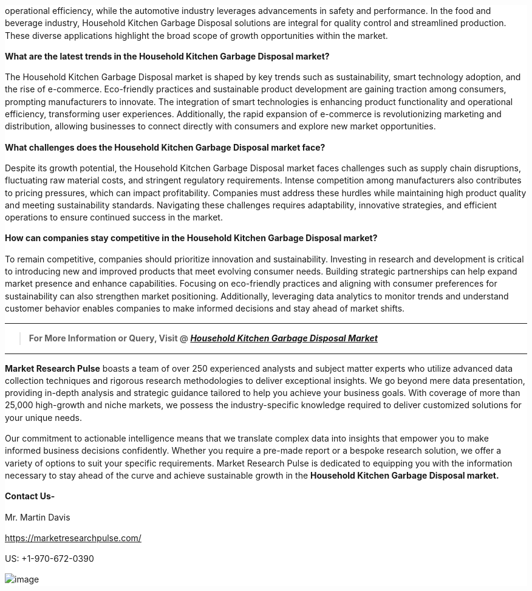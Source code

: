 operational efficiency, while the automotive industry leverages advancements in safety and performance. In the food and beverage industry, Household Kitchen Garbage Disposal solutions are integral for quality control and streamlined production. These diverse applications highlight the broad scope of growth opportunities within the market.</p><p><strong>What are the latest trends in the Household Kitchen Garbage Disposal market?</strong></p><p>The Household Kitchen Garbage Disposal market is shaped by key trends such as sustainability, smart technology adoption, and the rise of e-commerce. Eco-friendly practices and sustainable product development are gaining traction among consumers, prompting manufacturers to innovate. The integration of smart technologies is enhancing product functionality and operational efficiency, transforming user experiences. Additionally, the rapid expansion of e-commerce is revolutionizing marketing and distribution, allowing businesses to connect directly with consumers and explore new market opportunities.</p><p><strong>What challenges does the Household Kitchen Garbage Disposal market face?</strong></p><p>Despite its growth potential, the Household Kitchen Garbage Disposal market faces challenges such as supply chain disruptions, fluctuating raw material costs, and stringent regulatory requirements. Intense competition among manufacturers also contributes to pricing pressures, which can impact profitability. Companies must address these hurdles while maintaining high product quality and meeting sustainability standards. Navigating these challenges requires adaptability, innovative strategies, and efficient operations to ensure continued success in the market.</p><p><strong>How can companies stay competitive in the Household Kitchen Garbage Disposal market?</strong></p><p>To remain competitive, companies should prioritize innovation and sustainability. Investing in research and development is critical to introducing new and improved products that meet evolving consumer needs. Building strategic partnerships can help expand market presence and enhance capabilities. Focusing on eco-friendly practices and aligning with consumer preferences for sustainability can also strengthen market positioning. Additionally, leveraging data analytics to monitor trends and understand customer behavior enables companies to make informed decisions and stay ahead of market shifts.</p><hr /><blockquote><p><strong>For More Information or Query, Visit @&nbsp;<em><a href="https://marketresearchpulse.com/report/33352/household-kitchen-garbage-disposal-market?utm_source=Linkedin&utm_medium=0111">Household Kitchen Garbage Disposal Market</a></em></strong></p></blockquote><hr /><p><strong>Market Research Pulse</strong> boasts a team of over 250 experienced analysts and subject matter experts who utilize advanced data collection techniques and rigorous research methodologies to deliver exceptional insights. We go beyond mere data presentation, providing in-depth analysis and strategic guidance tailored to help you achieve your business goals. With coverage of more than 25,000 high-growth and niche markets, we possess the industry-specific knowledge required to deliver customized solutions for your unique needs.</p><p>Our commitment to actionable intelligence means that we translate complex data into insights that empower you to make informed business decisions confidently. Whether you require a pre-made report or a bespoke research solution, we offer a variety of options to suit your specific requirements. Market Research Pulse is dedicated to equipping you with the information necessary to stay ahead of the curve and achieve sustainable growth in the <strong>Household Kitchen Garbage Disposal market.</strong></p><p><strong>Contact Us-</strong></p><p>Mr. Martin Davis</p><p>https://marketresearchpulse.com/</p><p>US: +1-970-672-0390</p>
![image](https://github.com/user-attachments/assets/2f832633-cc34-4e5c-8c55-58951e3cf7c6)
